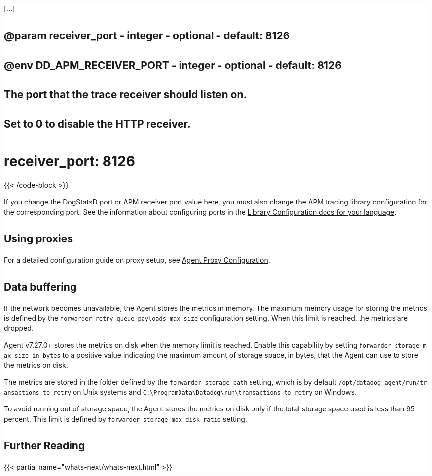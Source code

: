 [...]

## @param receiver_port - integer - optional - default: 8126
## @env DD_APM_RECEIVER_PORT - integer - optional - default: 8126
## The port that the trace receiver should listen on.
## Set to 0 to disable the HTTP receiver.
#
# receiver_port: 8126
{{< /code-block >}}

<div class="alert alert-warning">If you change the DogStatsD port or APM receiver port value here, you must also change the APM tracing library configuration for the corresponding port. See the information about configuring ports in the <a href="/tracing/trace_collection/library_config/">Library Configuration docs for your language</a>.</div>

## Using proxies

For a detailed configuration guide on proxy setup, see [Agent Proxy Configuration][9].

## Data buffering

If the network becomes unavailable, the Agent stores the metrics in memory.
The maximum memory usage for storing the metrics is defined by the `forwarder_retry_queue_payloads_max_size` configuration setting. When this limit is reached, the metrics are dropped.

Agent v7.27.0+ stores the metrics on disk when the memory limit is reached. Enable this capability by setting `forwarder_storage_max_size_in_bytes` to a positive value indicating the maximum amount of storage space, in bytes, that the Agent can use to store the metrics on disk.

The metrics are stored in the folder defined by the `forwarder_storage_path` setting, which is by default `/opt/datadog-agent/run/transactions_to_retry` on Unix systems and `C:\ProgramData\Datadog\run\transactions_to_retry` on Windows.

To avoid running out of storage space, the Agent stores the metrics on disk only if the total storage space used is less than 95 percent. This limit is defined by `forwarder_storage_max_disk_ratio` setting.

## Further Reading

{{< partial name="whats-next/whats-next.html" >}}

[1]: /tracing/
[2]: /database_monitoring/
[3]: /infrastructure/livecontainers/
[4]: /infrastructure/process/
[5]: /infrastructure/livecontainers/#kubernetes-resources-1
[6]: /real_user_monitoring/
[7]: /profiler/
[8]: /synthetics/private_locations
[9]: /agent/proxy/
[10]: /network_monitoring/devices


[1]: /logs/
[2]: /data_security/logs/#hipaa-enabled-customers
[3]: /logs/log_collection/#logging-endpoints
[1]: /logs/
[2]: /data_security/logs/#hipaa-enabled-customers
[3]: /logs/log_collection/#logging-endpoints
[1]: /logs/
[2]: /data_security/logs/#hipaa-enabled-customers
[3]: /logs/log_collection/#logging-endpoints
[1]: /logs/
[2]: /data_security/logs/#hipaa-enabled-customers
[3]: /logs/log_collection/#logging-endpoints
[1]: /logs/
[2]: /data_security/logs/#hipaa-enabled-customers
[3]: /logs/log_collection/#logging-endpoints
[1]: /agent/faq/network-time-protocol-ntp-offset-issues/
[2]: /integrations/ntp/#overview
[3]: /logs/log_collection/#logging-endpoints
[4]: /agent/basic_agent_usage/kubernetes/
[1]: /agent/faq/network-time-protocol-ntp-offset-issues/
[2]: /integrations/ntp/#overview
[3]: /logs/log_collection/#logging-endpoints
[4]: /agent/basic_agent_usage/kubernetes/
[1]: /agent/faq/network-time-protocol-ntp-offset-issues/
[2]: /integrations/ntp/#overview
[3]: /logs/log_collection/#logging-endpoints
[4]: /agent/basic_agent_usage/kubernetes/
[1]: /integrations/go_expvar/
[2]: /agent/basic_agent_usage/#gui
[3]: /tracing/
[1]: /agent/faq/network-time-protocol-ntp-offset-issues/
[2]: /integrations/ntp/#overview
[3]: /tracing/